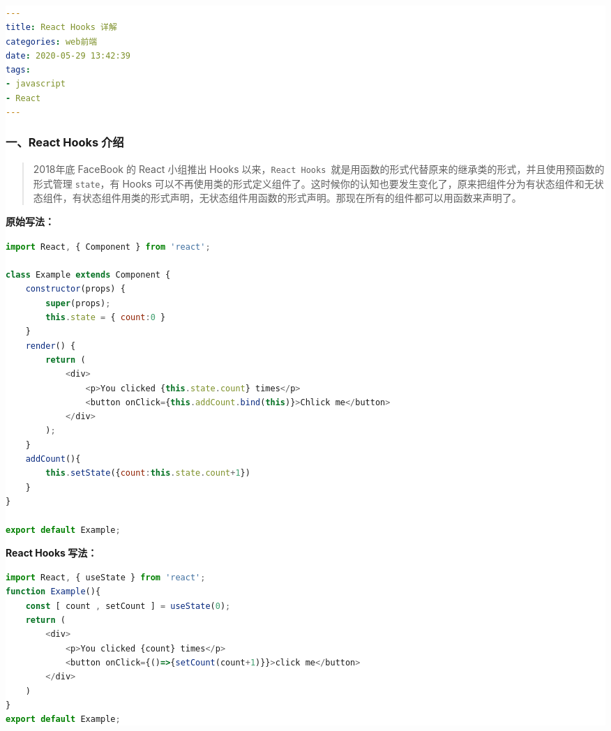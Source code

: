 ```yaml
---
title: React Hooks 详解
categories: web前端
date: 2020-05-29 13:42:39
tags:
- javascript
- React
---
```


### 一、React Hooks 介绍

> 2018年底 FaceBook 的 React 小组推出 Hooks 以来，`React Hooks `就是用函数的形式代替原来的继承类的形式，并且使用预函数的形式管理 `state`，有 Hooks 可以不再使用类的形式定义组件了。这时候你的认知也要发生变化了，原来把组件分为有状态组件和无状态组件，有状态组件用类的形式声明，无状态组件用函数的形式声明。那现在所有的组件都可以用函数来声明了。

**原始写法：**

```javascript
import React, { Component } from 'react';

class Example extends Component {
    constructor(props) {
        super(props);
        this.state = { count:0 }
    }
    render() { 
        return (
            <div>
                <p>You clicked {this.state.count} times</p>
                <button onClick={this.addCount.bind(this)}>Chlick me</button>
            </div>
        );
    }
    addCount(){
        this.setState({count:this.state.count+1})
    }
}

export default Example;

```

**React Hooks 写法：**

```javascript
import React, { useState } from 'react';
function Example(){
    const [ count , setCount ] = useState(0);
    return (
        <div>
            <p>You clicked {count} times</p>
            <button onClick={()=>{setCount(count+1)}}>click me</button>
        </div>
    )
}
export default Example;

```
